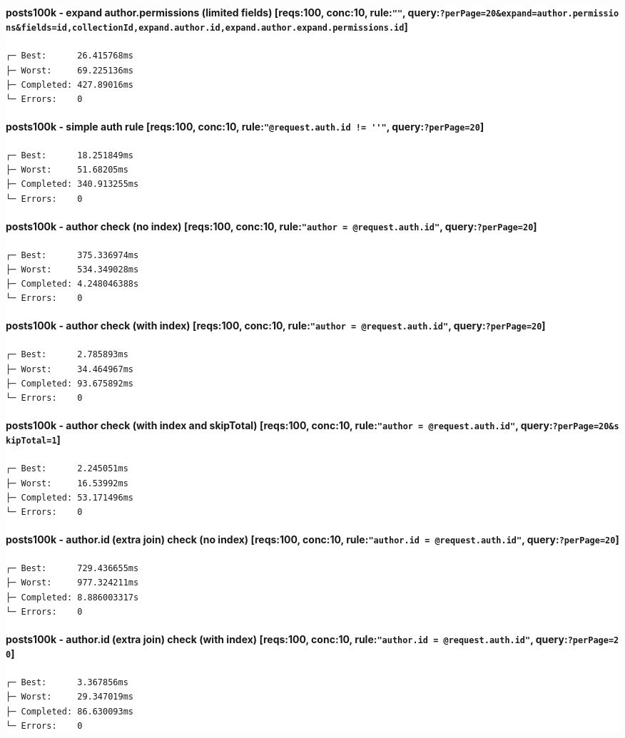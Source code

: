 #### posts100k - expand author.permissions (limited fields) [reqs:100, conc:10, rule:`""`, query:`?perPage=20&expand=author.permissions&fields=id,collectionId,expand.author.id,expand.author.expand.permissions.id`]
```
┌─ Best:      26.415768ms
├─ Worst:     69.225136ms
├─ Completed: 427.89016ms
└─ Errors:    0
```
#### posts100k - simple auth rule [reqs:100, conc:10, rule:`"@request.auth.id != ''"`, query:`?perPage=20`]
```
┌─ Best:      18.251849ms
├─ Worst:     51.68205ms
├─ Completed: 340.913255ms
└─ Errors:    0
```
#### posts100k - author check (no index) [reqs:100, conc:10, rule:`"author = @request.auth.id"`, query:`?perPage=20`]
```
┌─ Best:      375.336974ms
├─ Worst:     534.349028ms
├─ Completed: 4.248046388s
└─ Errors:    0
```
#### posts100k - author check (with index) [reqs:100, conc:10, rule:`"author = @request.auth.id"`, query:`?perPage=20`]
```
┌─ Best:      2.785893ms
├─ Worst:     34.464967ms
├─ Completed: 93.675892ms
└─ Errors:    0
```
#### posts100k - author check (with index and skipTotal) [reqs:100, conc:10, rule:`"author = @request.auth.id"`, query:`?perPage=20&skipTotal=1`]
```
┌─ Best:      2.245051ms
├─ Worst:     16.53992ms
├─ Completed: 53.171496ms
└─ Errors:    0
```
#### posts100k - author.id (extra join) check (no index) [reqs:100, conc:10, rule:`"author.id = @request.auth.id"`, query:`?perPage=20`]
```
┌─ Best:      729.436655ms
├─ Worst:     977.324211ms
├─ Completed: 8.886003317s
└─ Errors:    0
```
#### posts100k - author.id (extra join) check (with index) [reqs:100, conc:10, rule:`"author.id = @request.auth.id"`, query:`?perPage=20`]
```
┌─ Best:      3.367856ms
├─ Worst:     29.347019ms
├─ Completed: 86.630093ms
└─ Errors:    0
```
